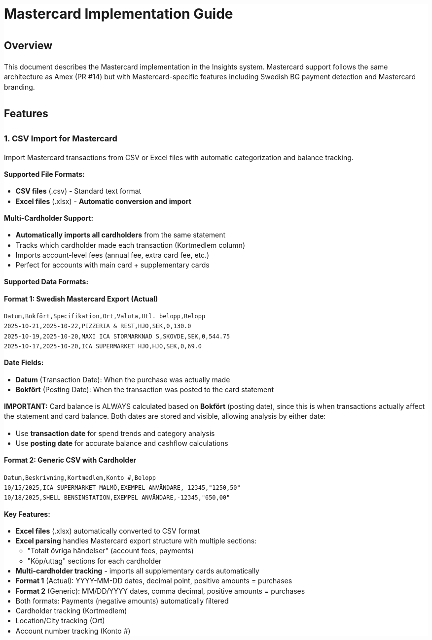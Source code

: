 # Mastercard Implementation Guide

## Overview

This document describes the Mastercard implementation in the Insights system. Mastercard support follows the same architecture as Amex (PR #14) but with Mastercard-specific features including Swedish BG payment detection and Mastercard branding.

## Features

### 1. CSV Import for Mastercard
Import Mastercard transactions from CSV or Excel files with automatic categorization and balance tracking.

**Supported File Formats:**
- **CSV files** (.csv) - Standard text format
- **Excel files** (.xlsx) - **Automatic conversion and import**

**Multi-Cardholder Support:**
- **Automatically imports all cardholders** from the same statement
- Tracks which cardholder made each transaction (Kortmedlem column)
- Imports account-level fees (annual fee, extra card fee, etc.)
- Perfect for accounts with main card + supplementary cards

**Supported Data Formats:**

**Format 1: Swedish Mastercard Export (Actual)**
```csv
Datum,Bokfört,Specifikation,Ort,Valuta,Utl. belopp,Belopp
2025-10-21,2025-10-22,PIZZERIA & REST,HJO,SEK,0,130.0
2025-10-19,2025-10-20,MAXI ICA STORMARKNAD S,SKOVDE,SEK,0,544.75
2025-10-17,2025-10-20,ICA SUPERMARKET HJO,HJO,SEK,0,69.0
```

**Date Fields:**
- **Datum** (Transaction Date): When the purchase was actually made
- **Bokfört** (Posting Date): When the transaction was posted to the card statement

**IMPORTANT:** Card balance is ALWAYS calculated based on **Bokfört** (posting date), 
since this is when transactions actually affect the statement and card balance. Both dates 
are stored and visible, allowing analysis by either date:
- Use **transaction date** for spend trends and category analysis
- Use **posting date** for accurate balance and cashflow calculations

**Format 2: Generic CSV with Cardholder**
```csv
Datum,Beskrivning,Kortmedlem,Konto #,Belopp
10/15/2025,ICA SUPERMARKET MALMÖ,EXEMPEL ANVÄNDARE,-12345,"1250,50"
10/18/2025,SHELL BENSINSTATION,EXEMPEL ANVÄNDARE,-12345,"650,00"
```

**Key Features:**
- **Excel files** (.xlsx) automatically converted to CSV format
- **Excel parsing** handles Mastercard export structure with multiple sections:
  - "Totalt övriga händelser" (account fees, payments)
  - "Köp/uttag" sections for each cardholder
- **Multi-cardholder tracking** - imports all supplementary cards automatically
- **Format 1** (Actual): YYYY-MM-DD dates, decimal point, positive amounts = purchases
- **Format 2** (Generic): MM/DD/YYYY dates, comma decimal, positive amounts = purchases
- Both formats: Payments (negative amounts) automatically filtered
- Cardholder tracking (Kortmedlem)
- Location/City tracking (Ort)
- Account number tracking (Konto #)
